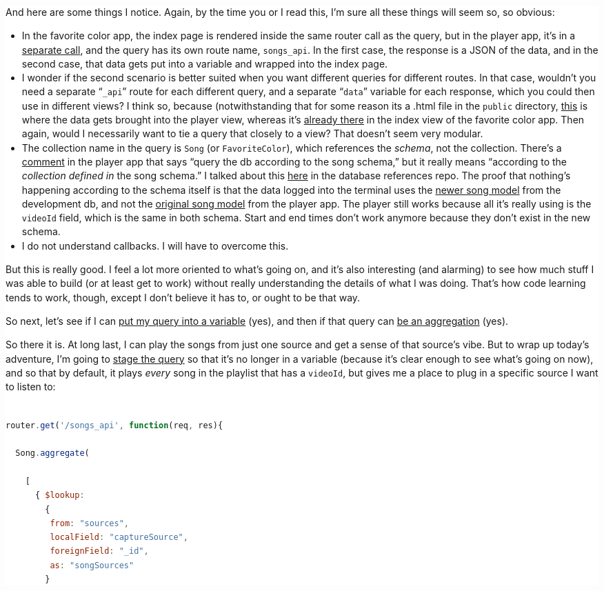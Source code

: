 ```Javascript

```

And here are some things I notice. Again, by the time you or I read this, I’m sure all these things will seem so, so obvious:

- In the favorite color app, the index page is rendered inside the same router call as the query, but in the player app, it’s in a [separate call](https://github.com/davidforrest/Music-Video-Player/blob/ce384da5b1e55897a649790189e7f10379eead9c/routes/index.js#L14), and the query has its own route name, `songs_api`. In the first case, the response is a JSON of the data, and in the second case, that data gets put into a variable and wrapped into the index page.
- I wonder if the second scenario is better suited when you want different queries for different routes. In that case, wouldn’t you need a separate “`_api`” route for each different query, and a separate “`data`” variable for each response, which you could then use in different views? I think so, because (notwithstanding that for some reason its a .html file in the `public` directory, [this](https://github.com/davidforrest/Music-Video-Player/blob/dd12662a5688a7817f55149cdb47cc5bd4acd3a7/public/player.html#L22) is where the data gets brought into the player view, whereas it’s [already there](https://github.com/learninglab-dev/simplest_express_mongo/blob/e0f879bb73dd68cec6adc8de1e22b07508d90b64/views/index.ejs#L26) in the index view of the favorite color app. Then again, would I necessarily want to tie a query that closely to a view? That doesn’t seem very modular.
-  The collection name in the query is `Song` (or `FavoriteColor`), which references the *schema*, not the collection. There’s a [comment](https://github.com/davidforrest/Music-Video-Player/blob/ce384da5b1e55897a649790189e7f10379eead9c/routes/index.js#L17) in the player app that says “query the db according to the song schema,” but it really means “according to the *collection defined in* the song schema.” I talked about this [here](https://github.com/davidforrest/Database-references/blob/033a4cf9239f731f50c9c00309a4232484cf0d55/steps/into-the-database.md) in the database references repo. The proof that nothing’s happening according to the schema itself is that the data logged into the terminal uses the [newer song model](https://github.com/davidforrest/Data-model/blob/6dd1e0d82b34a2110eb5f1aab4526932bdb0f87e/models/song.js) from the development db, and not the [original song model](https://github.com/davidforrest/Music-Video-Player/blob/dd12662a5688a7817f55149cdb47cc5bd4acd3a7/models/song.js) from the player app. The player still works because all it’s really using is the `videoId` field, which is the same in both schema. Start and end times don’t work anymore because they don’t exist in the new schema.
- I do not understand callbacks. I will have to overcome this.

But this is really good. I feel a lot more oriented to what’s going on, and it’s also interesting (and alarming) to see how much stuff I was able to build (or at least get to work) without really understanding the details of what I was doing. That’s how code learning tends to work, though, except I don’t believe it has to, or ought to be that way.

So next, let’s see if I can [put my query into a variable](https://github.com/davidforrest/Music-Video-Player/commit/c4fd5b8212de9cf9d2aebb0a735a9da224bf47e1) (yes), and then if that query can [be an aggregation](https://github.com/davidforrest/Music-Video-Player/commit/e348268e1978a0d2f792481bdef00efe37d7dd24) (yes).

So there it is. At long last, I can play the songs from just one source and get a sense of that source’s vibe. But to wrap up today’s adventure, I’m going to [stage the query](https://github.com/davidforrest/Music-Video-Player/commit/dd12662a5688a7817f55149cdb47cc5bd4acd3a7) so that it’s no longer in a variable (because it’s clear enough to see what’s going on now), and so that by default, it plays *every* song in the playlist that has a `videoId`, but gives me a place to plug in a specific source I want to listen to:

```Javascript

router.get('/songs_api', function(req, res){

  Song.aggregate(

    [
      { $lookup:
        {
         from: "sources",
         localField: "captureSource",
         foreignField: "_id",
         as: "songSources"
        }
```